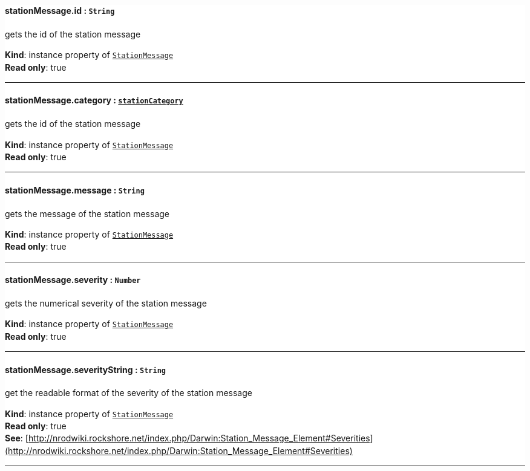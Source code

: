 #### stationMessage.id : <code>String</code>
gets the id of the station message

**Kind**: instance property of [<code>StationMessage</code>](#module_openraildata/common+StationMessage)  
**Read only**: true  

* * *

<a name="module_openraildata/common+StationMessage+category"></a>

#### stationMessage.category : [<code>stationCategory</code>](#stationCategory)
gets the id of the station message

**Kind**: instance property of [<code>StationMessage</code>](#module_openraildata/common+StationMessage)  
**Read only**: true  

* * *

<a name="module_openraildata/common+StationMessage+message"></a>

#### stationMessage.message : <code>String</code>
gets the message of the station message

**Kind**: instance property of [<code>StationMessage</code>](#module_openraildata/common+StationMessage)  
**Read only**: true  

* * *

<a name="module_openraildata/common+StationMessage+severity"></a>

#### stationMessage.severity : <code>Number</code>
gets the numerical severity of the station message

**Kind**: instance property of [<code>StationMessage</code>](#module_openraildata/common+StationMessage)  
**Read only**: true  

* * *

<a name="module_openraildata/common+StationMessage+severityString"></a>

#### stationMessage.severityString : <code>String</code>
get the readable format of the severity of the station message

**Kind**: instance property of [<code>StationMessage</code>](#module_openraildata/common+StationMessage)  
**Read only**: true  
**See**: [http://nrodwiki.rockshore.net/index.php/Darwin:Station_Message_Element#Severities](http://nrodwiki.rockshore.net/index.php/Darwin:Station_Message_Element#Severities)  

* * *

<a name="module_openraildata/common+StationMessage+stations"></a>
